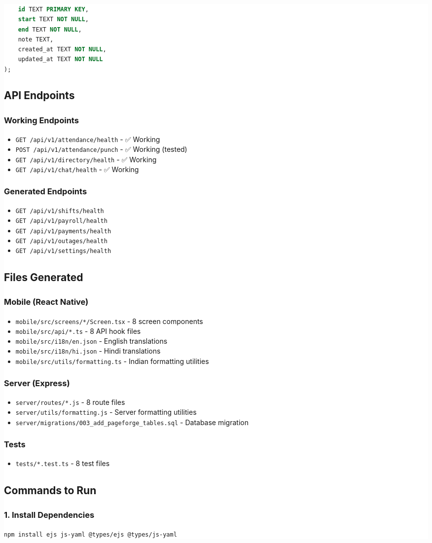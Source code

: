 ```sql
    id TEXT PRIMARY KEY,
    start TEXT NOT NULL,
    end TEXT NOT NULL,
    note TEXT,
    created_at TEXT NOT NULL,
    updated_at TEXT NOT NULL
);
```

## API Endpoints

### Working Endpoints
- `GET /api/v1/attendance/health` - ✅ Working
- `POST /api/v1/attendance/punch` - ✅ Working (tested)
- `GET /api/v1/directory/health` - ✅ Working
- `GET /api/v1/chat/health` - ✅ Working

### Generated Endpoints
- `GET /api/v1/shifts/health`
- `GET /api/v1/payroll/health`
- `GET /api/v1/payments/health`
- `GET /api/v1/outages/health`
- `GET /api/v1/settings/health`

## Files Generated

### Mobile (React Native)
- `mobile/src/screens/*/Screen.tsx` - 8 screen components
- `mobile/src/api/*.ts` - 8 API hook files
- `mobile/src/i18n/en.json` - English translations
- `mobile/src/i18n/hi.json` - Hindi translations
- `mobile/src/utils/formatting.ts` - Indian formatting utilities

### Server (Express)
- `server/routes/*.js` - 8 route files
- `server/utils/formatting.js` - Server formatting utilities
- `server/migrations/003_add_pageforge_tables.sql` - Database migration

### Tests
- `tests/*.test.ts` - 8 test files

## Commands to Run

### 1. Install Dependencies
```bash
npm install ejs js-yaml @types/ejs @types/js-yaml
```
